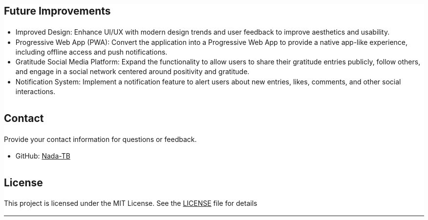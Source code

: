 ## Future Improvements

- Improved Design: Enhance UI/UX with modern design trends and user feedback to improve aesthetics and usability.
- Progressive Web App (PWA): Convert the application into a Progressive Web App to provide a native app-like experience, including offline access and push notifications.
- Gratitude Social Media Platform: Expand the functionality to allow users to share their gratitude entries publicly, follow others, and engage in a social network centered around positivity and gratitude.
- Notification System: Implement a notification feature to alert users about new entries, likes, comments, and other social interactions.

## Contact

Provide your contact information for questions or feedback.

- GitHub: [Nada-TB](https://github.com/Nada-TB)


## License

This project is licensed under the MIT License. See the [LICENSE](LICENSE) file for details

---













































 
